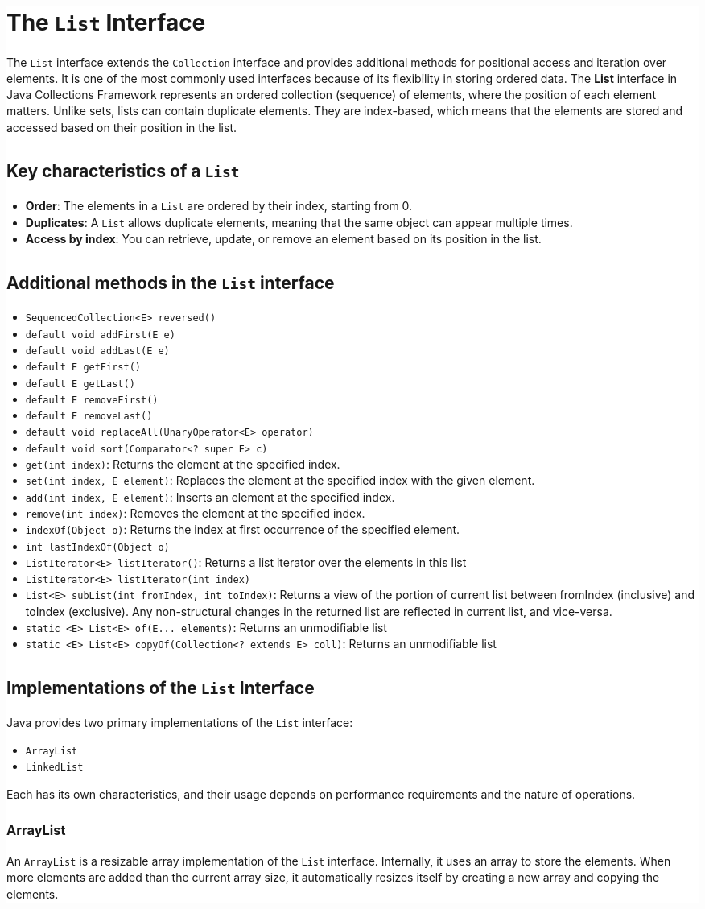 # The `List` Interface
The `List` interface extends the `Collection` interface and provides additional methods for positional access and iteration over elements. It is one of the most commonly used interfaces because of its flexibility in storing ordered data. The **List** interface in Java Collections Framework represents an ordered collection (sequence) of elements, where the position of each element matters. Unlike sets, lists can contain duplicate elements. They are index-based, which means that the elements are stored and accessed based on their position in the list.

## Key characteristics of a `List`
- **Order**: The elements in a `List` are ordered by their index, starting from 0.
- **Duplicates**: A `List` allows duplicate elements, meaning that the same object can appear multiple times.
- **Access by index**: You can retrieve, update, or remove an element based on its position in the list.

## Additional methods in the `List` interface
- `SequencedCollection<E> reversed()`
- `default void addFirst(E e)`
- `default void addLast(E e)`
- `default E getFirst()`
- `default E getLast()`
- `default E removeFirst()`
- `default E removeLast()`
- `default void replaceAll(UnaryOperator<E> operator)`
- `default void sort(Comparator<? super E> c)`
- `get(int index)`: Returns the element at the specified index.
- `set(int index, E element)`: Replaces the element at the specified index with the given element.
- `add(int index, E element)`: Inserts an element at the specified index.
- `remove(int index)`: Removes the element at the specified index.
- `indexOf(Object o)`: Returns the index at first occurrence of the specified element.
- `int lastIndexOf(Object o)`
- `ListIterator<E> listIterator()`: Returns a list iterator over the elements in this list
- `ListIterator<E> listIterator(int index)`
- `List<E> subList(int fromIndex, int toIndex)`: Returns a view of the portion of current list between fromIndex (inclusive) and toIndex (exclusive). Any non-structural changes in the returned list are reflected in current list, and vice-versa.
- `static <E> List<E> of(E... elements)`: Returns an unmodifiable list
- `static <E> List<E> copyOf(Collection<? extends E> coll)`: Returns an unmodifiable list

## Implementations of the `List` Interface
Java provides two primary implementations of the `List` interface:
- `ArrayList`
- `LinkedList`

Each has its own characteristics, and their usage depends on performance requirements and the nature of operations.

### ArrayList
An `ArrayList` is a resizable array implementation of the `List` interface. Internally, it uses an array to store the elements. When more elements are added than the current array size, it automatically resizes itself by creating a new array and copying the elements.
